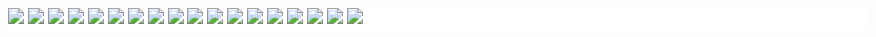 <img src="/img/lofoten/DSC02257.jpg">
<img src="/img/lofoten/DSC02266.jpg">
<img src="/img/lofoten/DSC02269.jpg">
<img src="/img/lofoten/DSC02279.jpg">
<img src="/img/lofoten/DSC02302.jpg">
<img src="/img/lofoten/DSC02320.jpg">
<img src="/img/lofoten/DSC02340.jpg">
<img src="/img/lofoten/DSC02345.jpg">
<img src="/img/lofoten/DSC02350.jpg">
<img src="/img/lofoten/DSC02354.jpg">
<img src="/img/lofoten/DSC02357.jpg">
<img src="/img/lofoten/DSC02363.jpg">
<img src="/img/lofoten/DSC02431.jpg">
<img src="/img/lofoten/DSC02447.jpg">
<img src="/img/lofoten/DSC02450.jpg">
<img src="/img/lofoten/DSC02452.jpg">
<img src="/img/lofoten/DSC02454.jpg">
<img src="/img/lofoten/DSC02467.jpg">
